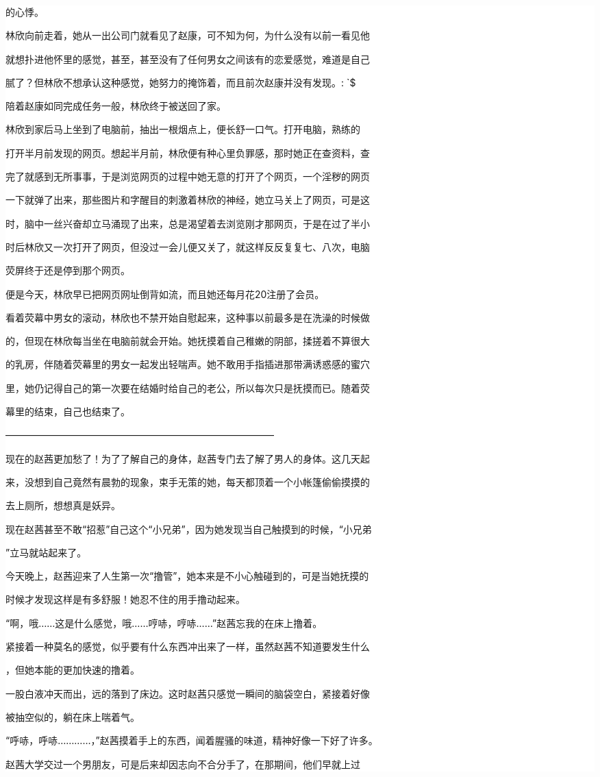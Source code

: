 的心悸。

林欣向前走着，她从一出公司门就看见了赵康，可不知为何，为什么没有以前一看见他

就想扑进他怀里的感觉，甚至，甚至没有了任何男女之间该有的恋爱感觉，难道是自己

腻了？但林欣不想承认这种感觉，她努力的掩饰着，而且前次赵康并没有发现。: `$

陪着赵康如同完成任务一般，林欣终于被送回了家。

林欣到家后马上坐到了电脑前，抽出一根烟点上，便长舒一口气。打开电脑，熟练的

打开半月前发现的网页。想起半月前，林欣便有种心里负罪感，那时她正在查资料，查

完了就感到无所事事，于是浏览网页的过程中她无意的打开了个网页，一个淫秽的网页

一下就弹了出来，那些图片和字醒目的刺激着林欣的神经，她立马关上了网页，可是这

时，脑中一丝兴奋却立马涌现了出来，总是渴望着去浏览刚才那网页，于是在过了半小

时后林欣又一次打开了网页，但没过一会儿便又关了，就这样反反复复七、八次，电脑

荧屏终于还是停到那个网页。

便是今天，林欣早已把网页网址倒背如流，而且她还每月花20注册了会员。

看着荧幕中男女的滚动，林欣也不禁开始自慰起来，这种事以前最多是在洗澡的时候做

的，但现在林欣每当坐在电脑前就会开始。她抚摸着自己稚嫩的阴部，揉搓着不算很大

的乳房，伴随着荧幕里的男女一起发出轻喘声。她不敢用手指插进那带满诱惑感的蜜穴

里，她仍记得自己的第一次要在结婚时给自己的老公，所以每次只是抚摸而已。随着荧

幕里的结束，自己也结束了。

————————————————————————————

现在的赵茜更加愁了！为了了解自己的身体，赵茜专门去了解了男人的身体。这几天起

来，没想到自己竟然有晨勃的现象，束手无策的她，每天都顶着一个小帐篷偷偷摸摸的

去上厕所，想想真是妖异。

现在赵茜甚至不敢“招惹”自己这个“小兄弟”，因为她发现当自己触摸到的时候，“小兄弟

”立马就站起来了。

今天晚上，赵茜迎来了人生第一次“撸管”，她本来是不小心触碰到的，可是当她抚摸的

时候才发现这样是有多舒服！她忍不住的用手撸动起来。

“啊，哦……这是什么感觉，哦……哼哧，哼哧……”赵茜忘我的在床上撸着。

紧接着一种莫名的感觉，似乎要有什么东西冲出来了一样，虽然赵茜不知道要发生什么

，但她本能的更加快速的撸着。

一股白液冲天而出，远的落到了床边。这时赵茜只感觉一瞬间的脑袋空白，紧接着好像

被抽空似的，躺在床上喘着气。

“呼哧，呼哧…………，”赵茜摸着手上的东西，闻着腥骚的味道，精神好像一下好了许多。

赵茜大学交过一个男朋友，可是后来却因志向不合分手了，在那期间，他们早就上过
